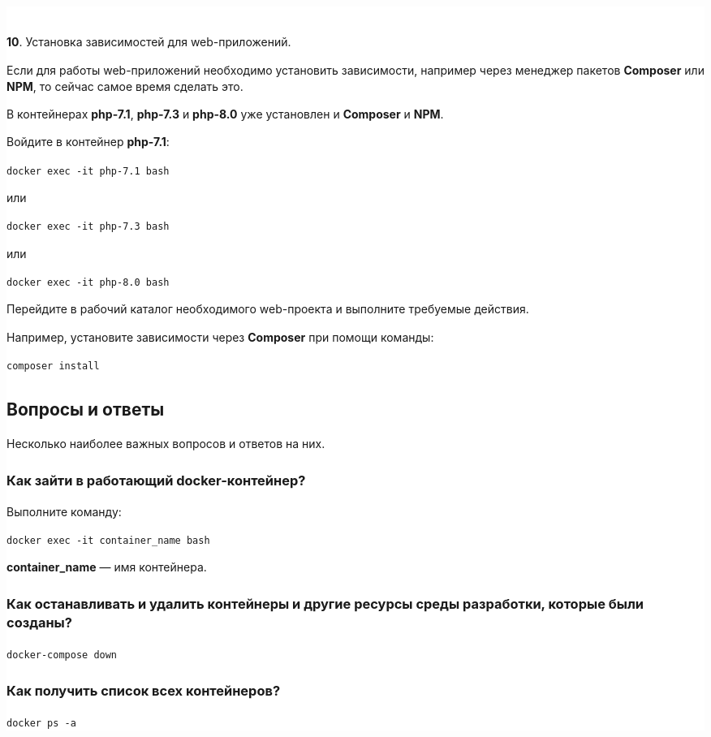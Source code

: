 <br>   

**10**. Установка зависимостей для web-приложений.

Если для работы web-приложений необходимо установить зависимости, например через менеджер пакетов **Composer** или **NPM**, то сейчас самое время сделать это.

В контейнерах **php-7.1**, **php-7.3** и **php-8.0** уже установлен и **Composer** и **NPM**.

Войдите в контейнер **php-7.1**:

```shell script
docker exec -it php-7.1 bash  
```

или

```shell script
docker exec -it php-7.3 bash  
```

или

```shell script
docker exec -it php-8.0 bash  
```

Перейдите в рабочий каталог необходимого web-проекта и выполните требуемые действия.

Например, установите зависимости через **Composer** при помощи команды:

```shell script
composer install
```

## Вопросы и ответы

Несколько наиболее важных вопросов и ответов на них.

### Как зайти в работающий docker-контейнер?

Выполните команду:

```shell script
docker exec -it container_name bash  
```

**container_name** — имя контейнера.

### Как останавливать и удалить контейнеры и другие ресурсы среды разработки, которые были созданы?

```shell script
docker-compose down
```

### Как получить список всех контейнеров?

```shell script
docker ps -a
```
